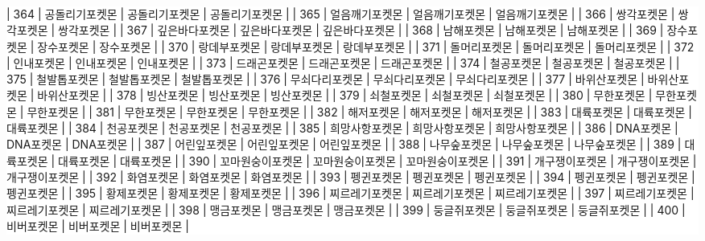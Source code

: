 | 364 | 공돌리기포켓몬 | 공돌리기포켓몬 | 공돌리기포켓몬 |
| 365 | 얼음깨기포켓몬 | 얼음깨기포켓몬 | 얼음깨기포켓몬 |
| 366 | 쌍각포켓몬 | 쌍각포켓몬 | 쌍각포켓몬 |
| 367 | 깊은바다포켓몬 | 깊은바다포켓몬 | 깊은바다포켓몬 |
| 368 | 남해포켓몬 | 남해포켓몬 | 남해포켓몬 |
| 369 | 장수포켓몬 | 장수포켓몬 | 장수포켓몬 |
| 370 | 랑데부포켓몬 | 랑데부포켓몬 | 랑데부포켓몬 |
| 371 | 돌머리포켓몬 | 돌머리포켓몬 | 돌머리포켓몬 |
| 372 | 인내포켓몬 | 인내포켓몬 | 인내포켓몬 |
| 373 | 드래곤포켓몬 | 드래곤포켓몬 | 드래곤포켓몬 |
| 374 | 철공포켓몬 | 철공포켓몬 | 철공포켓몬 |
| 375 | 철발톱포켓몬 | 철발톱포켓몬 | 철발톱포켓몬 |
| 376 | 무쇠다리포켓몬 | 무쇠다리포켓몬 | 무쇠다리포켓몬 |
| 377 | 바위산포켓몬 | 바위산포켓몬 | 바위산포켓몬 |
| 378 | 빙산포켓몬 | 빙산포켓몬 | 빙산포켓몬 |
| 379 | 쇠철포켓몬 | 쇠철포켓몬 | 쇠철포켓몬 |
| 380 | 무한포켓몬 | 무한포켓몬 | 무한포켓몬 |
| 381 | 무한포켓몬 | 무한포켓몬 | 무한포켓몬 |
| 382 | 해저포켓몬 | 해저포켓몬 | 해저포켓몬 |
| 383 | 대륙포켓몬 | 대륙포켓몬 | 대륙포켓몬 |
| 384 | 천공포켓몬 | 천공포켓몬 | 천공포켓몬 |
| 385 | 희망사항포켓몬 | 희망사항포켓몬 | 희망사항포켓몬 |
| 386 | DNA포켓몬 | DNA포켓몬 | DNA포켓몬 |
| 387 | 어린잎포켓몬 | 어린잎포켓몬 | 어린잎포켓몬 |
| 388 | 나무숲포켓몬 | 나무숲포켓몬 | 나무숲포켓몬 |
| 389 | 대륙포켓몬 | 대륙포켓몬 | 대륙포켓몬 |
| 390 | 꼬마원숭이포켓몬 | 꼬마원숭이포켓몬 | 꼬마원숭이포켓몬 |
| 391 | 개구쟁이포켓몬 | 개구쟁이포켓몬 | 개구쟁이포켓몬 |
| 392 | 화염포켓몬 | 화염포켓몬 | 화염포켓몬 |
| 393 | 펭귄포켓몬 | 펭귄포켓몬 | 펭귄포켓몬 |
| 394 | 펭귄포켓몬 | 펭귄포켓몬 | 펭귄포켓몬 |
| 395 | 황제포켓몬 | 황제포켓몬 | 황제포켓몬 |
| 396 | 찌르레기포켓몬 | 찌르레기포켓몬 | 찌르레기포켓몬 |
| 397 | 찌르레기포켓몬 | 찌르레기포켓몬 | 찌르레기포켓몬 |
| 398 | 맹금포켓몬 | 맹금포켓몬 | 맹금포켓몬 |
| 399 | 둥글쥐포켓몬 | 둥글쥐포켓몬 | 둥글쥐포켓몬 |
| 400 | 비버포켓몬 | 비버포켓몬 | 비버포켓몬 |